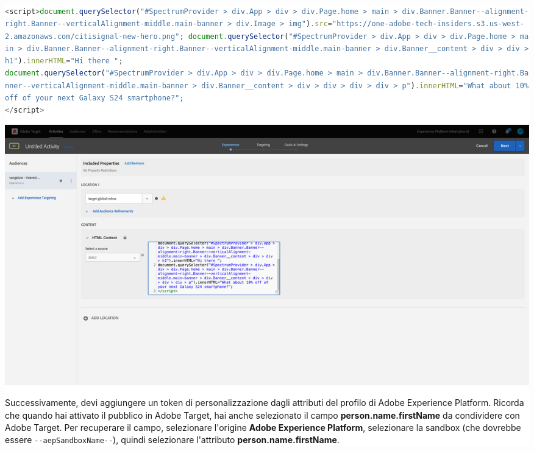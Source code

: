 ```javascript
<script>document.querySelector("#SpectrumProvider > div.App > div > div.Page.home > main > div.Banner.Banner--alignment-right.Banner--verticalAlignment-middle.main-banner > div.Image > img").src="https://one-adobe-tech-insiders.s3.us-west-2.amazonaws.com/citisignal-new-hero.png"; document.querySelector("#SpectrumProvider > div.App > div > div.Page.home > main > div.Banner.Banner--alignment-right.Banner--verticalAlignment-middle.main-banner > div.Banner__content > div > div > h1").innerHTML="Hi there ";
document.querySelector("#SpectrumProvider > div.App > div > div.Page.home > main > div.Banner.Banner--alignment-right.Banner--verticalAlignment-middle.main-banner > div.Banner__content > div > div > div > div > p").innerHTML="What about 10% off of your next Galaxy S24 smartphone?";
</script>
```

![RTCDP](./images/atform6.png)

Successivamente, devi aggiungere un token di personalizzazione dagli attributi del profilo di Adobe Experience Platform. Ricorda che quando hai attivato il pubblico in Adobe Target, hai anche selezionato il campo **person.name.firstName** da condividere con Adobe Target. Per recuperare il campo, selezionare l&#39;origine **Adobe Experience Platform**, selezionare la sandbox (che dovrebbe essere `--aepSandboxName--`), quindi selezionare l&#39;attributo **person.name.firstName**.
